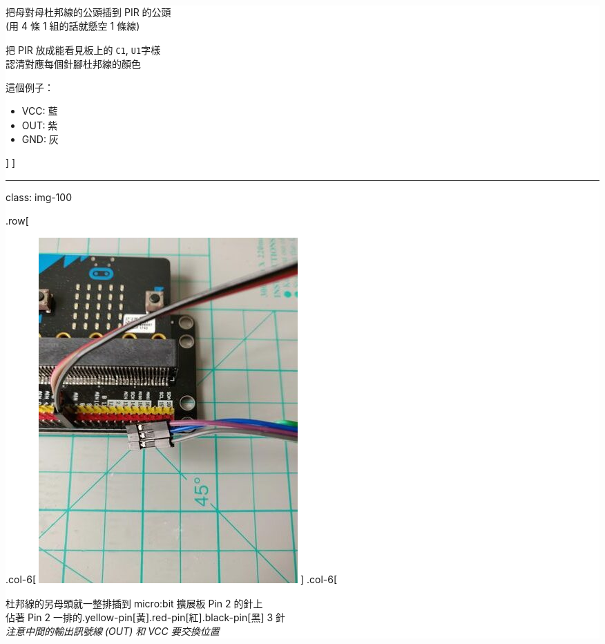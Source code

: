 把母對母杜邦線的公頭插到 PIR 的公頭  
(用 4 條 1 組的話就懸空 1 條線)

把 PIR 放成能看見板上的 `C1`, `U1`字樣  
認清對應每個針腳杜邦線的顏色

這個例子：

- VCC: 藍
- OUT: 紫
- GND: 灰

]
]

---

class: img-100

.row[

.col-6[
![](./images/motion_sensor/13.jpg)
]
.col-6[

杜邦線的另母頭就一整排插到 micro:bit 擴展板 Pin 2 的針上  
佔著 Pin 2 一排的.yellow-pin[黃].red-pin[紅].black-pin[黑] 3 針  
_注意中間的輸出訊號線 (OUT) 和 VCC 要交換位置_


[//]: # "slide Markdown for remark"